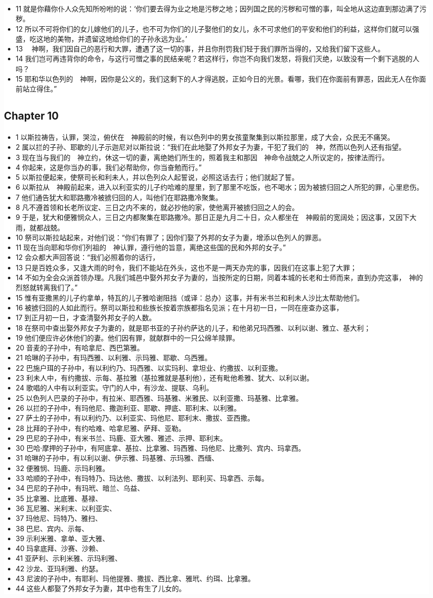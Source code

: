 - 11 就是你藉你仆人众先知所吩咐的说：‘你们要去得为业之地是污秽之地；因列国之民的污秽和可憎的事，叫全地从这边直到那边满了污秽。
- 12 所以不可将你们的女儿嫁他们的儿子，也不可为你们的儿子娶他们的女儿，永不可求他们的平安和他们的利益，这样你们就可以强盛，吃这地的美物，并遗留这地给你们的子孙永远为业。’
- 13 　神啊，我们因自己的恶行和大罪，遭遇了这一切的事，并且你刑罚我们轻于我们罪所当得的，又给我们留下这些人。
- 14 我们岂可再违背你的命令，与这行可憎之事的民结亲呢？若这样行，你岂不向我们发怒，将我们灭绝，以致没有一个剩下逃脱的人吗？
- 15 耶和华以色列的　神啊，因你是公义的，我们这剩下的人才得逃脱，正如今日的光景。看哪，我们在你面前有罪恶，因此无人在你面前站立得住。”
## Chapter 10
- 1 以斯拉祷告，认罪，哭泣，俯伏在　神殿前的时候，有以色列中的男女孩童聚集到以斯拉那里，成了大会，众民无不痛哭。
- 2 属以拦的子孙、耶歇的儿子示迦尼对以斯拉说：“我们在此地娶了外邦女子为妻，干犯了我们的　神，然而以色列人还有指望。
- 3 现在当与我们的　神立约，休这一切的妻，离绝她们所生的，照着我主和那因　神命令战兢之人所议定的，按律法而行。
- 4 你起来，这是你当办的事，我们必帮助你，你当奋勉而行。”
- 5 以斯拉便起来，使祭司长和利未人，并以色列众人起誓说，必照这话去行；他们就起了誓。
- 6 以斯拉从　神殿前起来，进入以利亚实的儿子约哈难的屋里，到了那里不吃饭，也不喝水；因为被掳归回之人所犯的罪，心里悲伤。
- 7 他们通告犹大和耶路撒冷被掳归回的人，叫他们在耶路撒冷聚集。
- 8 凡不遵首领和长老所议定、三日之内不来的，就必抄他的家，使他离开被掳归回之人的会。
- 9 于是，犹大和便雅悯众人，三日之内都聚集在耶路撒冷。那日正是九月二十日，众人都坐在　神殿前的宽阔处；因这事，又因下大雨，就都战兢。
- 10 祭司以斯拉站起来，对他们说：“你们有罪了；因你们娶了外邦的女子为妻，增添以色列人的罪恶。
- 11 现在当向耶和华你们列祖的　神认罪，遵行他的旨意，离绝这些国的民和外邦的女子。”
- 12 会众都大声回答说：“我们必照着你的话行，
- 13 只是百姓众多，又逢大雨的时令，我们不能站在外头，这也不是一两天办完的事，因我们在这事上犯了大罪；
- 14 不如为全会众派首领办理。凡我们城邑中娶外邦女子为妻的，当按所定的日期，同着本城的长老和士师而来，直到办完这事，　神的烈怒就转离我们了。”
- 15 惟有亚撒黑的儿子约拿单，特瓦的儿子雅哈谢阻挡（或译：总办）这事，并有米书兰和利未人沙比太帮助他们。
- 16 被掳归回的人如此而行。祭司以斯拉和些族长按着宗族都指名见派；在十月初一日，一同在座查办这事，
- 17 到正月初一日，才查清娶外邦女子的人数。
- 18 在祭司中查出娶外邦女子为妻的，就是耶书亚的子孙约萨达的儿子，和他弟兄玛西雅、以利以谢、雅立、基大利；
- 19 他们便应许必休他们的妻。他们因有罪，就献群中的一只公绵羊赎罪。
- 20 音麦的子孙中，有哈拿尼、西巴第雅。
- 21 哈琳的子孙中，有玛西雅、以利雅、示玛雅、耶歇、乌西雅。
- 22 巴施户珥的子孙中，有以利约乃、玛西雅、以实玛利、拿坦业、约撒拔、以利亚撒。
- 23 利未人中，有约撒拔、示每、基拉雅（基拉雅就是基利他），还有毗他希雅、犹大、以利以谢。
- 24 歌唱的人中有以利亚实。守门的人中，有沙龙、提联、乌利。
- 25 以色列人巴录的子孙中，有拉米、耶西雅、玛基雅、米雅民、以利亚撒、玛基雅、比拿雅。
- 26 以拦的子孙中，有玛他尼、撒迦利亚、耶歇、押底、耶利末、以利雅。
- 27 萨土的子孙中，有以利约乃、以利亚实、玛他尼、耶利末、撒拔、亚西撒。
- 28 比拜的子孙中，有约哈难、哈拿尼雅、萨拜、亚勒。
- 29 巴尼的子孙中，有米书兰、玛鹿、亚大雅、雅述、示押、耶利末。
- 30 巴哈·摩押的子孙中，有阿底拿、基拉、比拿雅、玛西雅、玛他尼、比撒列、宾内、玛拿西。
- 31 哈琳的子孙中，有以利以谢、伊示雅、玛基雅、示玛雅、西缅、
- 32 便雅悯、玛鹿、示玛利雅。
- 33 哈顺的子孙中，有玛特乃、玛达他、撒拔、以利法列、耶利买、玛拿西、示每。
- 34 巴尼的子孙中，有玛玳、暗兰、乌益、
- 35 比拿雅、比底雅、基禄、
- 36 瓦尼雅、米利末、以利亚实、
- 37 玛他尼、玛特乃、雅扫、
- 38 巴尼、宾内、示每、
- 39 示利米雅、拿单、亚大雅、
- 40 玛拿底拜、沙赛、沙赖、
- 41 亚萨利、示利米雅、示玛利雅、
- 42 沙龙、亚玛利雅、约瑟。
- 43 尼波的子孙中，有耶利、玛他提雅、撒拔、西比拿、雅玳、约珥、比拿雅。
- 44 这些人都娶了外邦女子为妻，其中也有生了儿女的。
